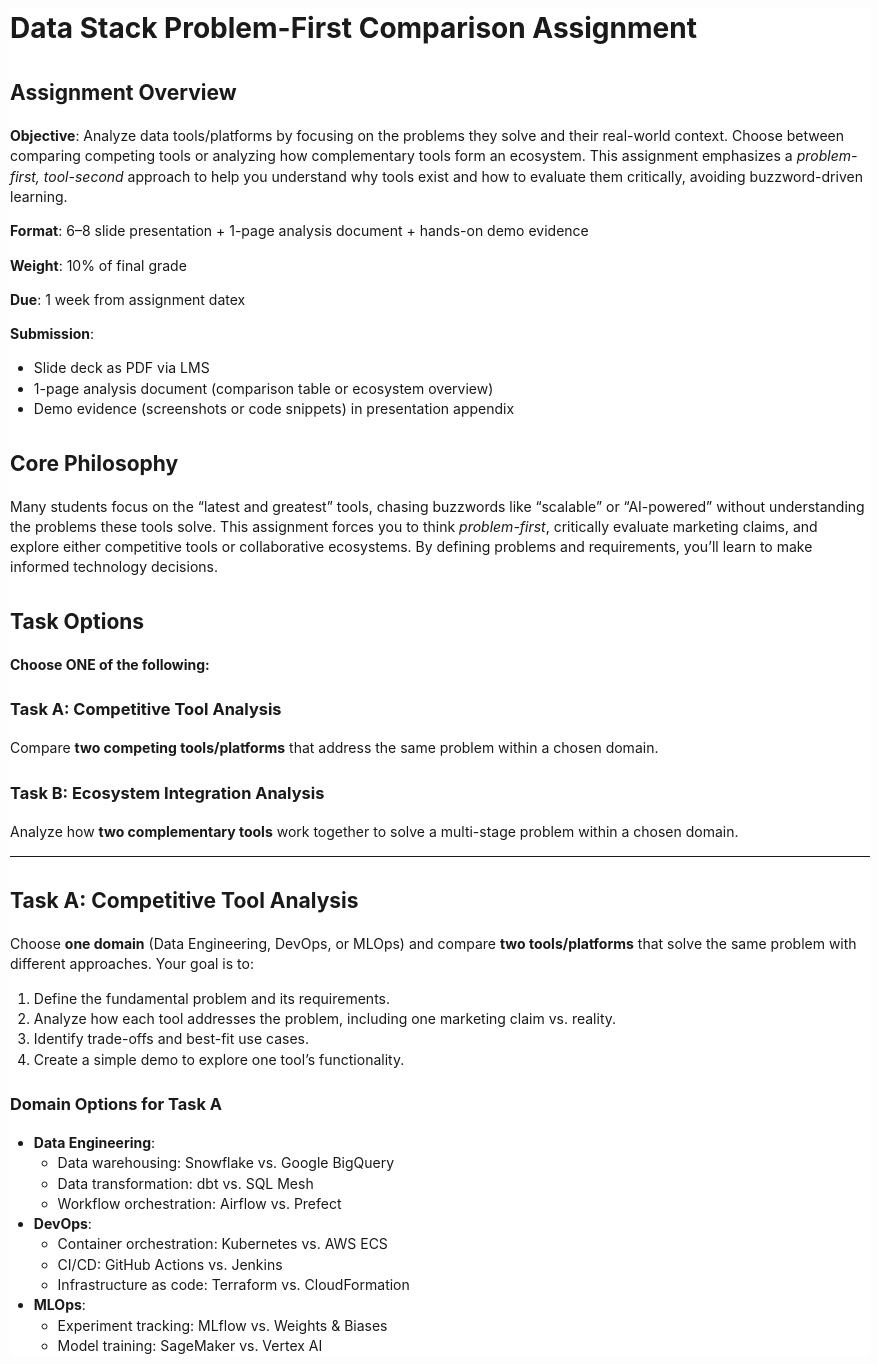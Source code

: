 # Data Stack Problem-First Comparison Assignment

## Assignment Overview

**Objective**: Analyze data tools/platforms by focusing on the problems they solve and their real-world context. Choose between comparing competing tools or analyzing how complementary tools form an ecosystem. This assignment emphasizes a *problem-first, tool-second* approach to help you understand why tools exist and how to evaluate them critically, avoiding buzzword-driven learning.

**Format**: 6–8 slide presentation + 1-page analysis document + hands-on demo evidence

**Weight**: 10% of final grade

**Due**: 1 week from assignment datex

**Submission**:
- Slide deck as PDF via LMS
- 1-page analysis document (comparison table or ecosystem overview)
- Demo evidence (screenshots or code snippets) in presentation appendix

## Core Philosophy

Many students focus on the “latest and greatest” tools, chasing buzzwords like “scalable” or “AI-powered” without understanding the problems these tools solve. This assignment forces you to think *problem-first*, critically evaluate marketing claims, and explore either competitive tools or collaborative ecosystems. By defining problems and requirements, you’ll learn to make informed technology decisions.

## Task Options

**Choose ONE of the following:**

### Task A: Competitive Tool Analysis
Compare **two competing tools/platforms** that address the same problem within a chosen domain.

### Task B: Ecosystem Integration Analysis
Analyze how **two complementary tools** work together to solve a multi-stage problem within a chosen domain.

---

## Task A: Competitive Tool Analysis

Choose **one domain** (Data Engineering, DevOps, or MLOps) and compare **two tools/platforms** that solve the same problem with different approaches. Your goal is to:
1. Define the fundamental problem and its requirements.
2. Analyze how each tool addresses the problem, including one marketing claim vs. reality.
3. Identify trade-offs and best-fit use cases.
4. Create a simple demo to explore one tool’s functionality.

### Domain Options for Task A
- **Data Engineering**:
  - Data warehousing: Snowflake vs. Google BigQuery
  - Data transformation: dbt vs. SQL Mesh
  - Workflow orchestration: Airflow vs. Prefect
- **DevOps**:
  - Container orchestration: Kubernetes vs. AWS ECS
  - CI/CD: GitHub Actions vs. Jenkins
  - Infrastructure as code: Terraform vs. CloudFormation
- **MLOps**:
  - Experiment tracking: MLflow vs. Weights & Biases
  - Model training: SageMaker vs. Vertex AI
